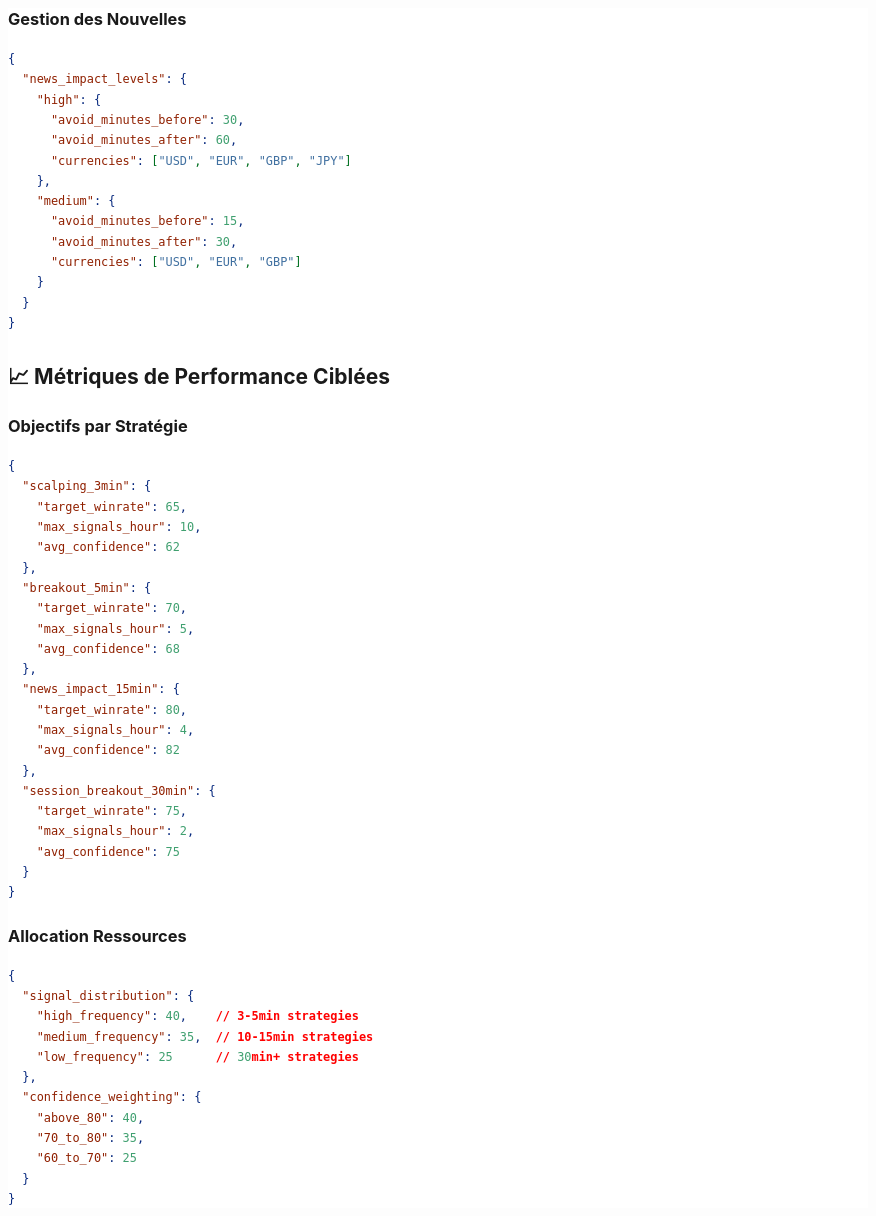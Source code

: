 ### **Gestion des Nouvelles**
```json
{
  "news_impact_levels": {
    "high": {
      "avoid_minutes_before": 30,
      "avoid_minutes_after": 60,
      "currencies": ["USD", "EUR", "GBP", "JPY"]
    },
    "medium": {
      "avoid_minutes_before": 15,
      "avoid_minutes_after": 30,
      "currencies": ["USD", "EUR", "GBP"]
    }
  }
}
```

## 📈 **Métriques de Performance Ciblées**

### **Objectifs par Stratégie**
```json
{
  "scalping_3min": {
    "target_winrate": 65,
    "max_signals_hour": 10,
    "avg_confidence": 62
  },
  "breakout_5min": {
    "target_winrate": 70,
    "max_signals_hour": 5,
    "avg_confidence": 68
  },
  "news_impact_15min": {
    "target_winrate": 80,
    "max_signals_hour": 4,
    "avg_confidence": 82
  },
  "session_breakout_30min": {
    "target_winrate": 75,
    "max_signals_hour": 2,
    "avg_confidence": 75
  }
}
```

### **Allocation Ressources**
```json
{
  "signal_distribution": {
    "high_frequency": 40,    // 3-5min strategies
    "medium_frequency": 35,  // 10-15min strategies  
    "low_frequency": 25      // 30min+ strategies
  },
  "confidence_weighting": {
    "above_80": 40,
    "70_to_80": 35,
    "60_to_70": 25
  }
}
```
